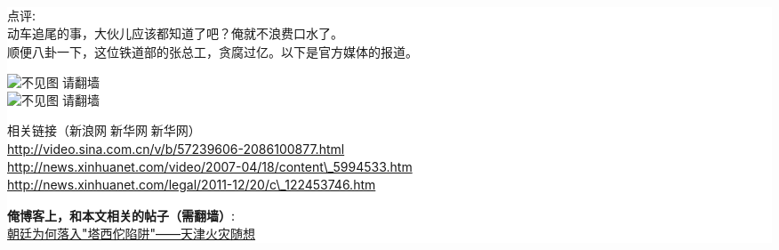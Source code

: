 点评:  
 动车追尾的事，大伙儿应该都知道了吧？俺就不浪费口水了。  
 顺便八卦一下，这位铁道部的张总工，贪腐过亿。以下是官方媒体的报道。  
   
 ![不见图 请翻墙](images/nXh_xfkAHZzZSPr9eVkM7i0iz5Y1FnOfn6uhCreG-LlLHuXqap__zoC1Nj3gIdDBz22vBZi9RbDaM-3SZuEfsuyDy3iVcY0JN4hcrgVEMMopyUFKv8rmHY7EHcE)  
 ![不见图 请翻墙](images/rTdHo4hKrDMEwhbTHAwxiVMlUvevwjoTmIlDEN88eSW3qD1ofv5Fo9FUpIqrCdpmutRmA4DTO0Ofx-sGFaIiVyWbb7u0sqG6me_57w1_Me8kXiSvqiPvMbTee4Y)  
   
 相关链接（新浪网 新华网 新华网）  
 http://video.sina.com.cn/v/b/57239606-2086100877.html  
 http://news.xinhuanet.com/video/2007-04/18/content\_5994533.htm  
 http://news.xinhuanet.com/legal/2011-12/20/c\_122453746.htm  
   
   
 **俺博客上，和本文相关的帖子（需翻墙）**:  
 [朝廷为何落入"塔西佗陷阱"——天津火灾随想](https://program-think.blogspot.com/2012/07/tacitus-trap.html) 